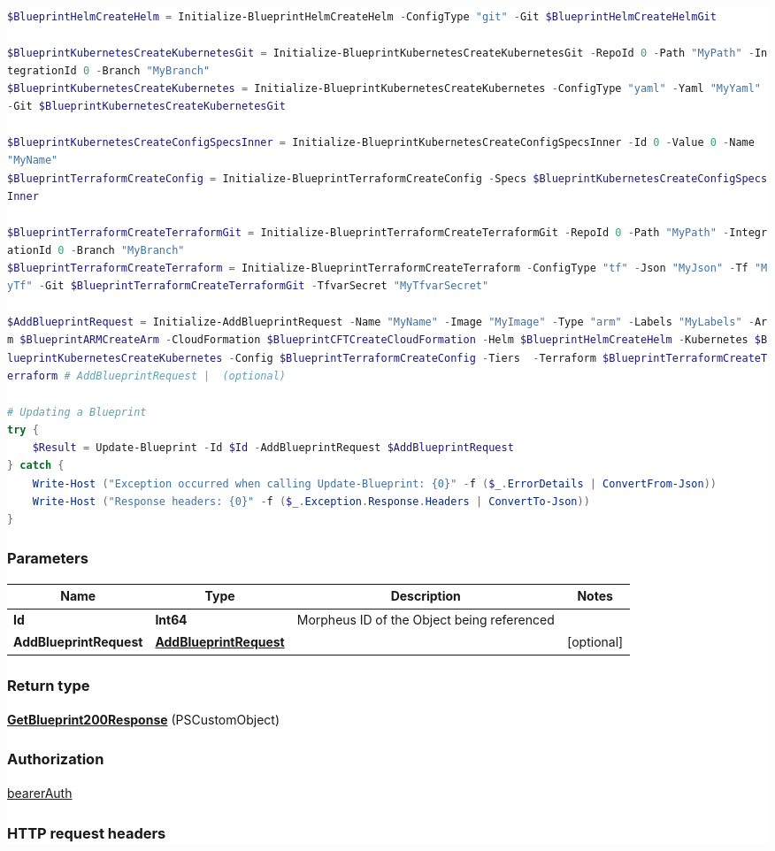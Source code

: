 ```powershell
$BlueprintHelmCreateHelm = Initialize-BlueprintHelmCreateHelm -ConfigType "git" -Git $BlueprintHelmCreateHelmGit

$BlueprintKubernetesCreateKubernetesGit = Initialize-BlueprintKubernetesCreateKubernetesGit -RepoId 0 -Path "MyPath" -IntegrationId 0 -Branch "MyBranch"
$BlueprintKubernetesCreateKubernetes = Initialize-BlueprintKubernetesCreateKubernetes -ConfigType "yaml" -Yaml "MyYaml" -Git $BlueprintKubernetesCreateKubernetesGit

$BlueprintKubernetesCreateConfigSpecsInner = Initialize-BlueprintKubernetesCreateConfigSpecsInner -Id 0 -Value 0 -Name "MyName"
$BlueprintTerraformCreateConfig = Initialize-BlueprintTerraformCreateConfig -Specs $BlueprintKubernetesCreateConfigSpecsInner

$BlueprintTerraformCreateTerraformGit = Initialize-BlueprintTerraformCreateTerraformGit -RepoId 0 -Path "MyPath" -IntegrationId 0 -Branch "MyBranch"
$BlueprintTerraformCreateTerraform = Initialize-BlueprintTerraformCreateTerraform -ConfigType "tf" -Json "MyJson" -Tf "MyTf" -Git $BlueprintTerraformCreateTerraformGit -TfvarSecret "MyTfvarSecret"

$AddBlueprintRequest = Initialize-AddBlueprintRequest -Name "MyName" -Image "MyImage" -Type "arm" -Labels "MyLabels" -Arm $BlueprintARMCreateArm -CloudFormation $BlueprintCFTCreateCloudFormation -Helm $BlueprintHelmCreateHelm -Kubernetes $BlueprintKubernetesCreateKubernetes -Config $BlueprintTerraformCreateConfig -Tiers  -Terraform $BlueprintTerraformCreateTerraform # AddBlueprintRequest |  (optional)

# Updating a Blueprint
try {
    $Result = Update-Blueprint -Id $Id -AddBlueprintRequest $AddBlueprintRequest
} catch {
    Write-Host ("Exception occurred when calling Update-Blueprint: {0}" -f ($_.ErrorDetails | ConvertFrom-Json))
    Write-Host ("Response headers: {0}" -f ($_.Exception.Response.Headers | ConvertTo-Json))
}
```

### Parameters

Name | Type | Description  | Notes
------------- | ------------- | ------------- | -------------
 **Id** | **Int64**| Morpheus ID of the Object being referenced | 
 **AddBlueprintRequest** | [**AddBlueprintRequest**](AddBlueprintRequest.md)|  | [optional] 

### Return type

[**GetBlueprint200Response**](GetBlueprint200Response.md) (PSCustomObject)

### Authorization

[bearerAuth](../README.md#bearerAuth)

### HTTP request headers
